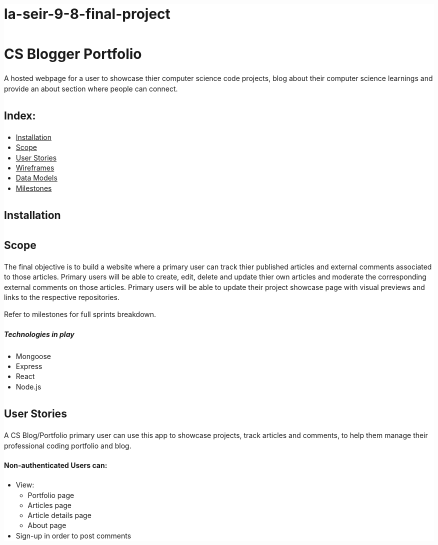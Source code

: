 # la-seir-9-8-final-project



# CS Blogger Portfolio

A hosted webpage for a user to showcase thier computer science code projects, blog about their computer science learnings and provide an about section where people can connect.

## Index:

- [Installation](#Installation)
- [Scope](#Scope)
- [User Stories](#user-stories)
- [Wireframes](#wireframes)
- [Data Models](#data-models)
- [Milestones](#milestones)

## Installation



## Scope

The final objective is to build a website where a primary user can track thier published articles and external comments associated to those articles. Primary users will be able to create, edit, delete and update thier own articles and moderate the corresponding external comments on those articles. Primary users will be able to update their project showcase page with visual previews and links to the respective repositories.

Refer to milestones for full sprints breakdown.

##### Technologies in play

- Mongoose
- Express
- React
- Node.js

## User Stories

A CS Blog/Portfolio primary user can use this app to showcase projects, track articles and comments, to help them manage their professional coding portfolio and blog.

#### Non-authenticated Users can:

- View:
  - Portfolio page
  - Articles page
  - Article details page
  - About page
- Sign-up in order to post comments

